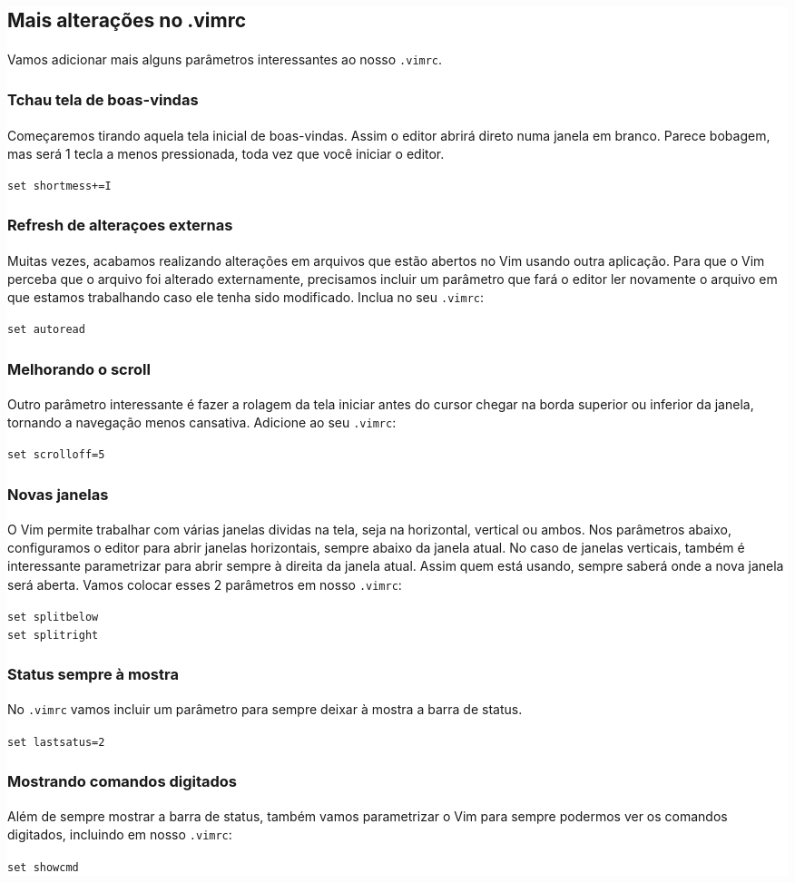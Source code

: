 ## Mais alterações no .vimrc

Vamos adicionar mais alguns parâmetros interessantes ao nosso `.vimrc`.

### Tchau tela de boas-vindas
Começaremos tirando  aquela tela inicial de boas-vindas. Assim o editor abrirá direto numa janela em branco. Parece bobagem, mas será  1 tecla a menos pressionada, toda vez que você iniciar o editor.
```
set shortmess+=I
```

###  Refresh de alteraçoes externas
Muitas vezes, acabamos realizando alterações em arquivos que estão abertos no Vim usando outra aplicação. Para que o Vim perceba que o arquivo foi alterado externamente, precisamos incluir um parâmetro que fará o editor ler novamente o arquivo em que estamos trabalhando caso ele tenha sido modificado. Inclua no seu `.vimrc`:
```
set autoread

```
###  Melhorando o scroll
Outro parâmetro interessante é fazer a rolagem da tela iniciar antes do cursor chegar na borda superior ou inferior da janela, tornando a navegação menos cansativa. Adicione ao seu `.vimrc`:
```
set scrolloff=5
```

### Novas janelas
O Vim permite trabalhar com várias janelas dividas na tela, seja na horizontal, vertical ou ambos. Nos parâmetros abaixo, configuramos o editor para abrir janelas horizontais, sempre abaixo da janela atual. No caso de janelas verticais, também é interessante parametrizar para abrir sempre à direita da janela atual. Assim quem está usando, sempre saberá onde a nova janela será aberta. Vamos colocar esses 2 parâmetros em nosso `.vimrc`:
```
set splitbelow
set splitright
```

### Status sempre à mostra
No `.vimrc` vamos incluir um parâmetro para sempre deixar à mostra a barra de status.
```
set lastsatus=2
```

### Mostrando comandos digitados
Além de sempre mostrar a barra de status, também vamos parametrizar o Vim para sempre podermos ver os comandos digitados, incluindo em nosso `.vimrc`:
```
set showcmd
```
